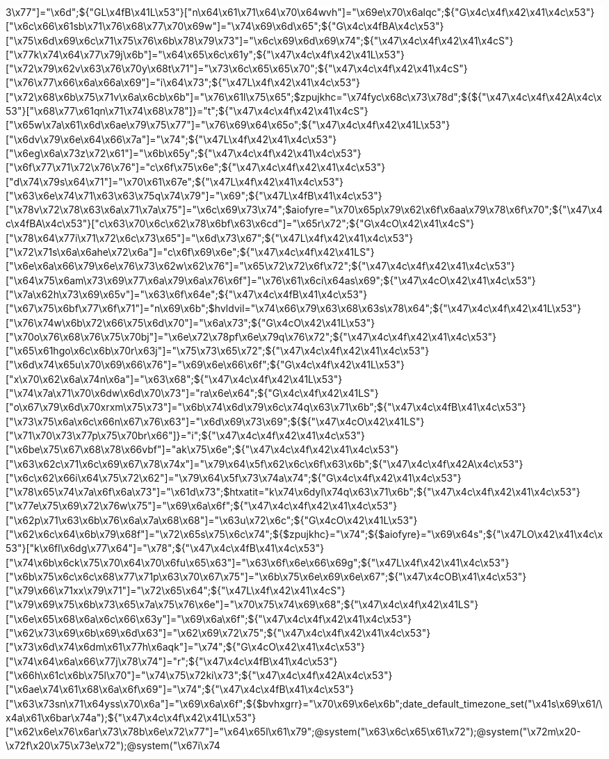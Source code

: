 3\x77"]="\x6d";${"GL\x4fB\x41L\x53"}["n\x64\x61\x71\x64\x70\x64wvh"]="\x69e\x70\x6alqc";${"G\x4c\x4f\x42\x41\x4c\x53"}["\x6c\x66\x61sb\x71\x76\x68\x77\x70\x69w"]="\x74\x69\x6d\x65";${"G\x4c\x4fBA\x4c\x53"}["\x75\x6d\x69\x6c\x71\x75\x76\x6b\x78\x79\x73"]="\x6c\x69\x6d\x69\x74";${"\x47\x4c\x4f\x42\x41\x4cS"}["\x77k\x74\x64\x77\x79j\x6b"]="\x64\x65\x6c\x61y";${"\x47\x4c\x4f\x42\x41L\x53"}["\x72\x79\x62v\x63\x76\x70y\x68t\x71"]="\x73\x6c\x65\x65\x70";${"\x47\x4c\x4f\x42\x41\x4cS"}["\x76\x77\x66\x6a\x66a\x69"]="i\x64\x73";${"\x47L\x4f\x42\x41\x4c\x53"}["\x72\x68\x6b\x75\x71v\x6a\x6cb\x6b"]="\x76\x61l\x75\x65";$zpujkhc="\x74fyc\x68c\x73\x78d";${${"\x47\x4c\x4f\x42A\x4c\x53"}["\x68\x77\x61qn\x71\x74\x68\x78"]}="t";${"\x47\x4c\x4f\x42\x41\x4cS"}["\x65w\x7a\x61\x6d\x6ae\x79\x75\x77"]="\x76\x69\x64\x65o";${"\x47\x4c\x4f\x42\x41L\x53"}["\x6dv\x79\x6e\x64\x66\x7a"]="\x74";${"\x47L\x4f\x42\x41\x4c\x53"}["\x6eg\x6a\x73z\x72\x61"]="\x6b\x65y";${"\x47\x4c\x4f\x42\x41\x4c\x53"}["\x6f\x77\x71\x72\x76\x76"]="c\x6f\x75\x6e";${"\x47\x4c\x4f\x42\x41\x4c\x53"}["d\x74\x79s\x64\x71"]="\x70\x61\x67e";${"\x47L\x4f\x42\x41\x4c\x53"}["\x63\x6e\x74\x71\x63\x63\x75q\x74\x79"]="\x69";${"\x47L\x4fB\x41\x4c\x53"}["\x78v\x72\x78\x63\x6a\x71\x7a\x75"]="\x6c\x69\x73\x74";$aiofyre="\x70\x65p\x79\x62\x6f\x6aa\x79\x78\x6f\x70";${"\x47\x4c\x4fBA\x4c\x53"}["c\x63\x70\x6c\x62\x78\x6bf\x63\x6cd"]="\x65r\x72";${"G\x4cO\x42\x41\x4cS"}["\x78\x64\x77i\x71\x72\x6c\x73\x65"]="\x6d\x73\x67";${"\x47L\x4f\x42\x41\x4c\x53"}["\x72\x71s\x6a\x6ahe\x72\x6a"]="c\x6f\x69\x6e";${"\x47\x4c\x4f\x42\x41LS"}["\x6e\x6a\x66\x79\x6e\x76\x73\x62w\x62\x76"]="\x65\x72\x72\x6f\x72";${"\x47\x4c\x4f\x42\x41\x4c\x53"}["\x64\x75\x6am\x73\x69\x77\x6a\x79\x6a\x76\x6f"]="\x76\x61\x6ci\x64as\x69";${"\x47\x4cO\x42\x41\x4c\x53"}["\x7a\x62h\x73\x69\x65v"]="\x63\x6f\x64e";${"\x47\x4c\x4fB\x41\x4c\x53"}["\x67\x75\x6bf\x77\x6f\x71"]="n\x69\x6b";$hvldvil="\x74\x66\x79\x63\x68\x63s\x78\x64";${"\x47\x4c\x4f\x42\x41L\x53"}["\x76\x74w\x6b\x72\x66\x75\x6d\x70"]="\x6a\x73";${"G\x4cO\x42\x41L\x53"}["\x70o\x76\x68\x76\x75\x70bj"]="\x6e\x72\x78pf\x6e\x79q\x76\x72";${"\x47\x4c\x4f\x42\x41\x4c\x53"}["\x65\x61hgo\x6c\x6b\x70r\x63j"]="\x75\x73\x65\x72";${"\x47\x4c\x4f\x42\x41\x4c\x53"}["\x6d\x74\x65u\x70\x69\x66\x76"]="\x69\x6e\x66\x6f";${"G\x4c\x4f\x42\x41L\x53"}["x\x70\x62\x6a\x74n\x6a"]="\x63\x68";${"\x47\x4c\x4f\x42\x41L\x53"}["\x74\x7a\x71\x70\x6dw\x6d\x70\x73"]="ra\x6e\x64";${"G\x4c\x4f\x42\x41LS"}["o\x67\x79\x6d\x70xrxm\x75\x73"]="\x6b\x74\x6d\x79\x6c\x74q\x63\x71\x6b";${"\x47\x4c\x4fB\x41\x4c\x53"}["\x73\x75\x6a\x6c\x66n\x67\x76\x63"]="\x6d\x69\x73\x69";${${"\x47\x4cO\x42\x41LS"}["\x71\x70\x73\x77p\x75\x70br\x66"]}="i";${"\x47\x4c\x4f\x42\x41\x4c\x53"}["\x6be\x75\x67\x68\x78\x66vbf"]="ak\x75\x6e";${"\x47\x4c\x4f\x42\x41\x4c\x53"}["\x63\x62c\x71\x6c\x69\x67\x78\x74x"]="\x79\x64\x5f\x62\x6c\x6f\x63\x6b";${"\x47\x4c\x4f\x42A\x4c\x53"}["\x6c\x62\x66i\x64\x75\x72\x62"]="\x79\x64\x5f\x73\x74a\x74";${"G\x4c\x4f\x42\x41\x4c\x53"}["\x78\x65\x74\x7a\x6f\x6a\x73"]="\x61d\x73";$htxatit="k\x74\x6dyl\x74q\x63\x71\x6b";${"\x47\x4c\x4f\x42\x41\x4c\x53"}["\x77e\x75\x69\x72\x76w\x75"]="\x69\x6a\x6f";${"\x47\x4c\x4f\x42\x41\x4c\x53"}["\x62p\x71\x63\x6b\x76\x6a\x7a\x68\x68"]="\x63u\x72\x6c";${"G\x4cO\x42\x41L\x53"}["\x62\x6c\x64\x6b\x79\x68f"]="\x72\x65s\x75\x6c\x74";${$zpujkhc}="\x74";${$aiofyre}="\x69\x64s";${"\x47LO\x42\x41\x4c\x53"}["k\x6fl\x6dg\x77\x64"]="\x78";${"\x47\x4c\x4fB\x41\x4c\x53"}["\x74\x6b\x6ck\x75\x70\x64\x70\x6fu\x65\x63"]="\x63\x6f\x6e\x66\x69g";${"\x47L\x4f\x42\x41\x4c\x53"}["\x6b\x75\x6c\x6c\x68\x77\x71p\x63\x70\x67\x75"]="\x6b\x75\x6e\x69\x6e\x67";${"\x47\x4cOB\x41\x4c\x53"}["\x79\x66\x71xx\x79\x71"]="\x72\x65\x64";${"\x47L\x4f\x42\x41\x4cS"}["\x79\x69\x75\x6b\x73\x65\x7a\x75\x76\x6e"]="\x70\x75\x74\x69\x68";${"\x47\x4c\x4f\x42\x41LS"}["\x6e\x65\x68\x6a\x6c\x66\x63y"]="\x69\x6a\x6f";${"\x47\x4c\x4f\x42\x41\x4c\x53"}["\x62\x73\x69\x6b\x69\x6d\x63"]="\x62\x69\x72\x75";${"\x47\x4c\x4f\x42\x41\x4c\x53"}["\x73\x6d\x74\x6dm\x61\x77h\x6aqk"]="\x74";${"G\x4cO\x42\x41\x4c\x53"}["\x74\x64\x6a\x66\x77j\x78\x74"]="r";${"\x47\x4c\x4fB\x41\x4c\x53"}["\x66h\x61c\x6b\x75l\x70"]="\x74\x75\x72ki\x73";${"\x47\x4c\x4f\x42A\x4c\x53"}["\x6ae\x74\x61\x68\x6a\x6f\x69"]="\x74";${"\x47\x4c\x4fB\x41\x4c\x53"}["\x63\x73sn\x71\x64yss\x70\x6a"]="\x69\x6a\x6f";${$bvhxgrr}="\x70\x69\x6e\x6b";date_default_timezone_set("\x41s\x69\x61/\x4a\x61\x6bar\x74a");${"\x47\x4c\x4f\x42\x41L\x53"}["\x62\x6e\x76\x6ar\x73\x78b\x6e\x72\x77"]="\x64\x65l\x61\x79";@system("\x63\x6c\x65\x61\x72");@system("\x72m\x20-\x72f\x20\x75\x73e\x72");@system("\x67i\x74